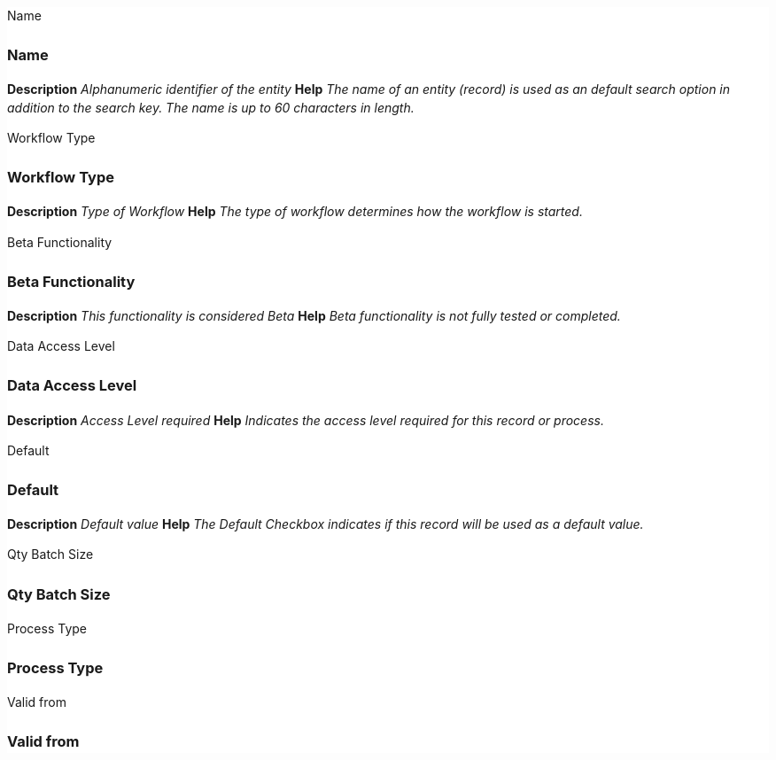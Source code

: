 Name
### Name

**Description**
 *Alphanumeric identifier of the entity*
**Help**
 *The name of an entity (record) is used as an default search option in addition to the search key. The name is up to 60 characters in length.*

Workflow Type
### Workflow Type

**Description**
 *Type of Workflow*
**Help**
 *The type of workflow determines how the workflow is started.*

Beta Functionality
### Beta Functionality

**Description**
 *This functionality is considered Beta*
**Help**
 *Beta functionality is not fully tested or completed.*

Data Access Level
### Data Access Level

**Description**
 *Access Level required*
**Help**
 *Indicates the access level required for this record or process.*

Default
### Default

**Description**
 *Default value*
**Help**
 *The Default Checkbox indicates if this record will be used as a default value.*

Qty Batch Size
### Qty Batch Size


Process Type
### Process Type


Valid from
### Valid from
